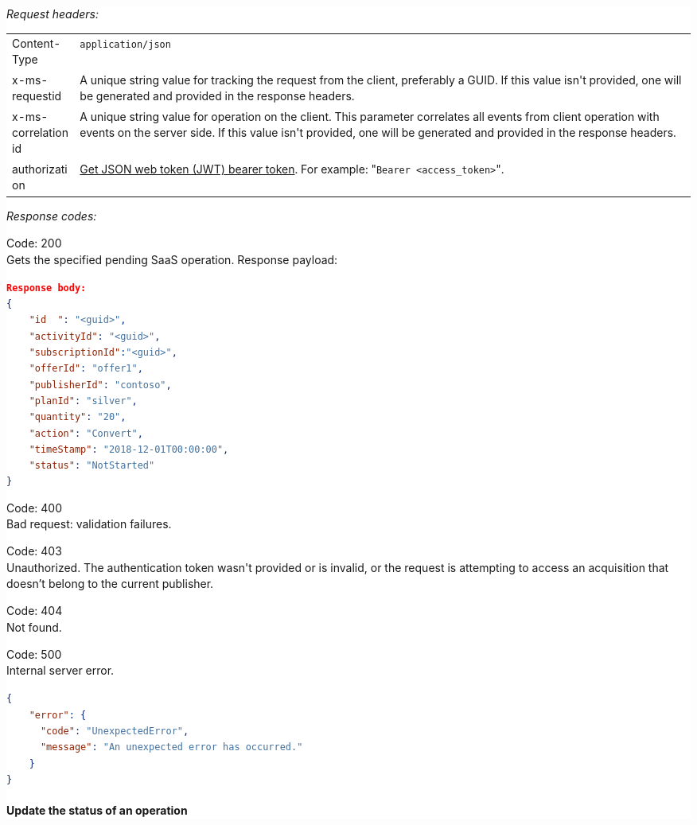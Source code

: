 *Request headers:*

|                    |                   |
|  ---------------   |  ---------------  |
|  Content-Type      |  `application/json`   |
|  x-ms-requestid    |   A unique string value for tracking the request from the client, preferably a GUID. If this value isn't provided, one will be generated and provided in the response headers.  |
|  x-ms-correlationid |  A unique string value for operation on the client. This parameter correlates all events from client operation with events on the server side. If this value isn't provided, one will be generated and provided in the response headers.  |
|  authorization     |  [Get JSON web token (JWT) bearer token](https://docs.microsoft.com/azure/marketplace/cloud-partner-portal/saas-app/cpp-saas-registration#get-a-token-based-on-the-azure-ad-app). For example: "`Bearer <access_token>`".  |

*Response codes:*<br>

Code: 200<br> 
Gets the specified pending SaaS operation. Response payload:

```json
Response body:
{
    "id  ": "<guid>",
    "activityId": "<guid>",
    "subscriptionId":"<guid>",
    "offerId": "offer1",
    "publisherId": "contoso",  
    "planId": "silver",
    "quantity": "20",
    "action": "Convert",
    "timeStamp": "2018-12-01T00:00:00",
    "status": "NotStarted"
}

```

Code: 400<br>
Bad request: validation failures.

Code: 403<br>
Unauthorized. The authentication token wasn't provided or is invalid, or the request is attempting to access an acquisition that doesn’t belong to the current publisher.
 
Code: 404<br>
Not found.

Code: 500<br> 
Internal server error.

```json
{
    "error": {
      "code": "UnexpectedError",
      "message": "An unexpected error has occurred."
    }
}

```
#### Update the status of an operation
